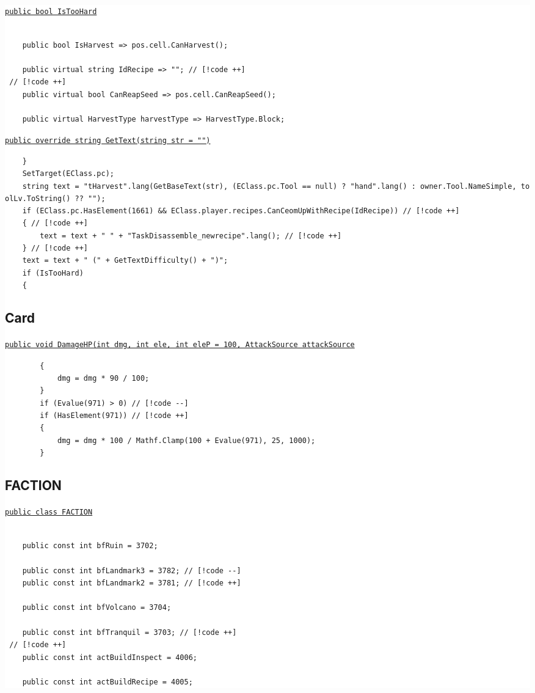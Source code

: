 [`public bool IsTooHard`](https://github.com/Elin-Modding-Resources/Elin-Decompiled/blob/63637f7355a6a379080c29c2c2aa300ff3440f65/Elin/BaseTaskHarvest.cs#L50-L55)
```cs:line-numbers=50

	public bool IsHarvest => pos.cell.CanHarvest();

	public virtual string IdRecipe => ""; // [!code ++]
 // [!code ++]
	public virtual bool CanReapSeed => pos.cell.CanReapSeed();

	public virtual HarvestType harvestType => HarvestType.Block;
```

[`public override string GetText(string str = "")`](https://github.com/Elin-Modding-Resources/Elin-Decompiled/blob/63637f7355a6a379080c29c2c2aa300ff3440f65/Elin/BaseTaskHarvest.cs#L80-L85)
```cs:line-numbers=80
	}
	SetTarget(EClass.pc);
	string text = "tHarvest".lang(GetBaseText(str), (EClass.pc.Tool == null) ? "hand".lang() : owner.Tool.NameSimple, toolLv.ToString() ?? "");
	if (EClass.pc.HasElement(1661) && EClass.player.recipes.CanCeomUpWithRecipe(IdRecipe)) // [!code ++]
	{ // [!code ++]
		text = text + " " + "TaskDisassemble_newrecipe".lang(); // [!code ++]
	} // [!code ++]
	text = text + " (" + GetTextDifficulty() + ")";
	if (IsTooHard)
	{
```

## Card

[`public void DamageHP(int dmg, int ele, int eleP = 100, AttackSource attackSource`](https://github.com/Elin-Modding-Resources/Elin-Decompiled/blob/63637f7355a6a379080c29c2c2aa300ff3440f65/Elin/Card.cs#L4092-L4098)
```cs:line-numbers=4092
		{
			dmg = dmg * 90 / 100;
		}
		if (Evalue(971) > 0) // [!code --]
		if (HasElement(971)) // [!code ++]
		{
			dmg = dmg * 100 / Mathf.Clamp(100 + Evalue(971), 25, 1000);
		}
```

## FACTION

[`public class FACTION`](https://github.com/Elin-Modding-Resources/Elin-Decompiled/blob/63637f7355a6a379080c29c2c2aa300ff3440f65/Elin/FACTION.cs#L56-L65)
```cs:line-numbers=56

	public const int bfRuin = 3702;

	public const int bfLandmark3 = 3782; // [!code --]
	public const int bfLandmark2 = 3781; // [!code ++]

	public const int bfVolcano = 3704;

	public const int bfTranquil = 3703; // [!code ++]
 // [!code ++]
	public const int actBuildInspect = 4006;

	public const int actBuildRecipe = 4005;
```
